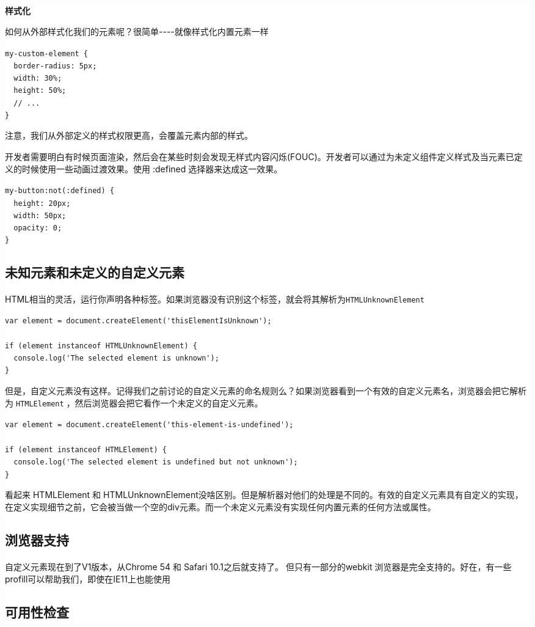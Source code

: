 **样式化**


如何从外部样式化我们的元素呢？很简单----就像样式化内置元素一样
```
my-custom-element {
  border-radius: 5px;
  width: 30%;
  height: 50%;
  // ...
}
```

注意，我们从外部定义的样式权限更高，会覆盖元素内部的样式。

开发者需要明白有时候页面渲染，然后会在某些时刻会发现无样式内容闪烁(FOUC)。开发者可以通过为未定义组件定义样式及当元素已定义的时候使用一些动画过渡效果。使用 :defined 选择器来达成这一效果。
```
my-button:not(:defined) {
  height: 20px;
  width: 50px;
  opacity: 0;
}
```
## 未知元素和未定义的自定义元素

HTML相当的灵活，运行你声明各种标签。如果浏览器没有识别这个标签，就会将其解析为`HTMLUnknownElement`
```
var element = document.createElement('thisElementIsUnknown');

if (element instanceof HTMLUnknownElement) {
  console.log('The selected element is unknown');
}
```

但是，自定义元素没有这样。记得我们之前讨论的自定义元素的命名规则么？如果浏览器看到一个有效的自定义元素名，浏览器会把它解析为 `HTMLElement` ，然后浏览器会把它看作一个未定义的自定义元素。
```
var element = document.createElement('this-element-is-undefined');

if (element instanceof HTMLElement) {
  console.log('The selected element is undefined but not unknown');
}
```
看起来 HTMLElement 和 HTMLUnknownElement没啥区别。但是解析器对他们的处理是不同的。有效的自定义元素具有自定义的实现，在定义实现细节之前，它会被当做一个空的div元素。而一个未定义元素没有实现任何内置元素的任何方法或属性。
## 浏览器支持

自定义元素现在到了V1版本，从Chrome 54 和 Safari 10.1之后就支持了。 但只有一部分的webkit 浏览器是完全支持的。好在，有一些profill可以帮助我们，即使在IE11上也能使用

## 可用性检查
